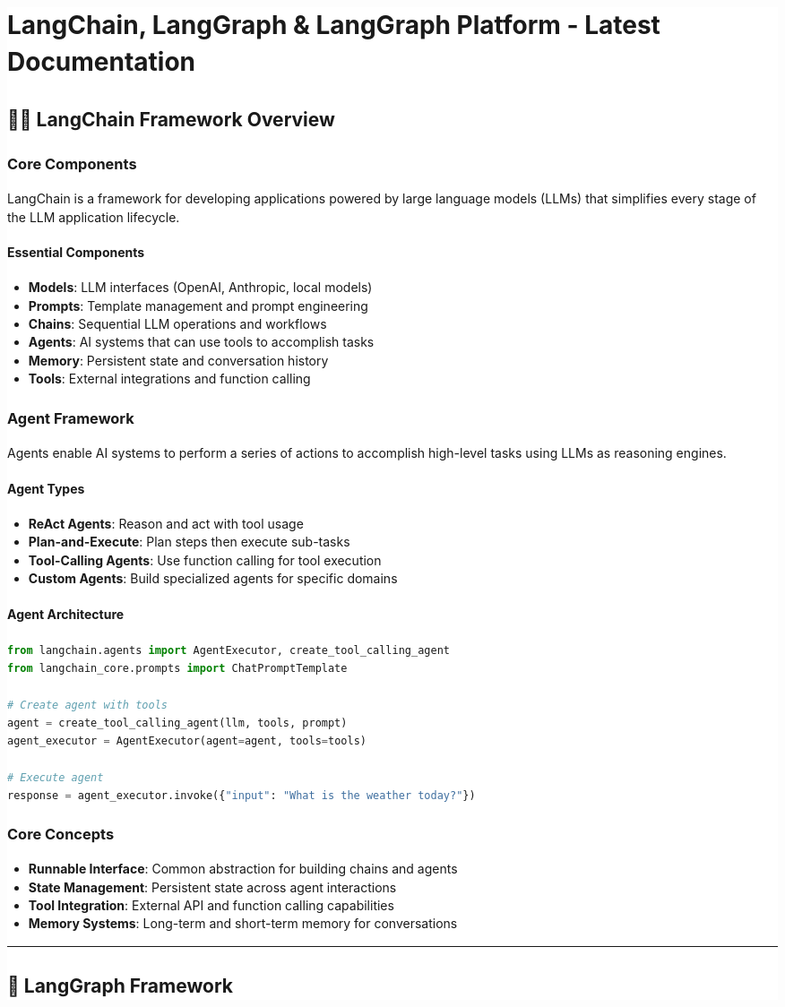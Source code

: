# LangChain, LangGraph & LangGraph Platform - Latest Documentation

## 🦜🔗 **LangChain Framework Overview**

### **Core Components**
LangChain is a framework for developing applications powered by large language models (LLMs) that simplifies every stage of the LLM application lifecycle.

#### **Essential Components**
- **Models**: LLM interfaces (OpenAI, Anthropic, local models)
- **Prompts**: Template management and prompt engineering
- **Chains**: Sequential LLM operations and workflows
- **Agents**: AI systems that can use tools to accomplish tasks
- **Memory**: Persistent state and conversation history
- **Tools**: External integrations and function calling

### **Agent Framework**
Agents enable AI systems to perform a series of actions to accomplish high-level tasks using LLMs as reasoning engines.

#### **Agent Types**
- **ReAct Agents**: Reason and act with tool usage
- **Plan-and-Execute**: Plan steps then execute sub-tasks
- **Tool-Calling Agents**: Use function calling for tool execution
- **Custom Agents**: Build specialized agents for specific domains

#### **Agent Architecture**
```python
from langchain.agents import AgentExecutor, create_tool_calling_agent
from langchain_core.prompts import ChatPromptTemplate

# Create agent with tools
agent = create_tool_calling_agent(llm, tools, prompt)
agent_executor = AgentExecutor(agent=agent, tools=tools)

# Execute agent
response = agent_executor.invoke({"input": "What is the weather today?"})
```

### **Core Concepts**
- **Runnable Interface**: Common abstraction for building chains and agents
- **State Management**: Persistent state across agent interactions
- **Tool Integration**: External API and function calling capabilities
- **Memory Systems**: Long-term and short-term memory for conversations

---

## 🚀 **LangGraph Framework**
